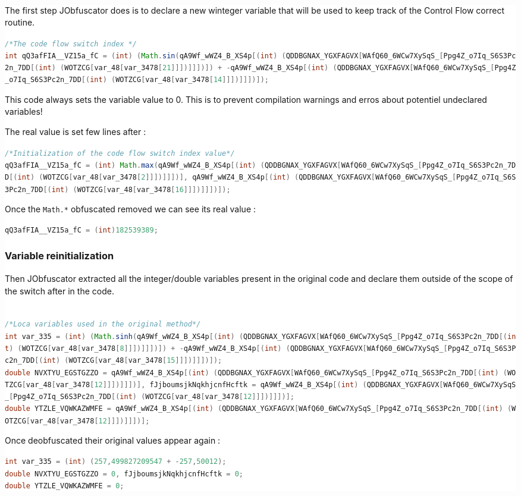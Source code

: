 The first step JObfuscator does is to declare a new winteger variable that will be used to keep track of the Control Flow correct routine.

```java
/*The code flow switch index */
int qQ3afFIA__VZ15a_fC = (int) (Math.sin(qA9Wf_wWZ4_B_XS4p[(int) (QDDBGNAX_YGXFAGVX[WAfQ60_6WCw7XySqS_[Ppg4Z_o7Iq_S6S3Pc2n_7DD[(int) (WOTZCG[var_48[var_3478[21]]])]]])]) + -qA9Wf_wWZ4_B_XS4p[(int) (QDDBGNAX_YGXFAGVX[WAfQ60_6WCw7XySqS_[Ppg4Z_o7Iq_S6S3Pc2n_7DD[(int) (WOTZCG[var_48[var_3478[14]]])]]])]);
```

This code always sets the variable value to 0. This is to prevent compilation warnings and erros about potentiel undeclared variables! 

The real value is set few lines after : 

```java
/*Initialization of the code flow switch index value*/
qQ3afFIA__VZ15a_fC = (int) Math.max(qA9Wf_wWZ4_B_XS4p[(int) (QDDBGNAX_YGXFAGVX[WAfQ60_6WCw7XySqS_[Ppg4Z_o7Iq_S6S3Pc2n_7DD[(int) (WOTZCG[var_48[var_3478[2]]])]]])], qA9Wf_wWZ4_B_XS4p[(int) (QDDBGNAX_YGXFAGVX[WAfQ60_6WCw7XySqS_[Ppg4Z_o7Iq_S6S3Pc2n_7DD[(int) (WOTZCG[var_48[var_3478[16]]])]]])]);
```

Once the `Math.*` obfuscated removed we can see its real value : 

```java
qQ3afFIA__VZ15a_fC = (int)182539389;
```


### Variable reinitialization

Then JObfuscator extracted all the integer/double variables present in the original code and declare them outside of the scope of the switch after in the code.

```java

/*Loca variables used in the original method*/
int var_335 = (int) (Math.sinh(qA9Wf_wWZ4_B_XS4p[(int) (QDDBGNAX_YGXFAGVX[WAfQ60_6WCw7XySqS_[Ppg4Z_o7Iq_S6S3Pc2n_7DD[(int) (WOTZCG[var_48[var_3478[8]]])]]])]) + -qA9Wf_wWZ4_B_XS4p[(int) (QDDBGNAX_YGXFAGVX[WAfQ60_6WCw7XySqS_[Ppg4Z_o7Iq_S6S3Pc2n_7DD[(int) (WOTZCG[var_48[var_3478[15]]])]]])]);
double NVXTYU_EGSTGZZO = qA9Wf_wWZ4_B_XS4p[(int) (QDDBGNAX_YGXFAGVX[WAfQ60_6WCw7XySqS_[Ppg4Z_o7Iq_S6S3Pc2n_7DD[(int) (WOTZCG[var_48[var_3478[12]]])]]])], fJjboumsjkNqkhjcnfHcftk = qA9Wf_wWZ4_B_XS4p[(int) (QDDBGNAX_YGXFAGVX[WAfQ60_6WCw7XySqS_[Ppg4Z_o7Iq_S6S3Pc2n_7DD[(int) (WOTZCG[var_48[var_3478[12]]])]]])];
double YTZLE_VQWKAZWMFE = qA9Wf_wWZ4_B_XS4p[(int) (QDDBGNAX_YGXFAGVX[WAfQ60_6WCw7XySqS_[Ppg4Z_o7Iq_S6S3Pc2n_7DD[(int) (WOTZCG[var_48[var_3478[12]]])]]])];

```

Once deobfuscated their original values appear again : 

```java
int var_335 = (int) (257,499827209547 + -257,50012);
double NVXTYU_EGSTGZZO = 0, fJjboumsjkNqkhjcnfHcftk = 0;
double YTZLE_VQWKAZWMFE = 0;
```
